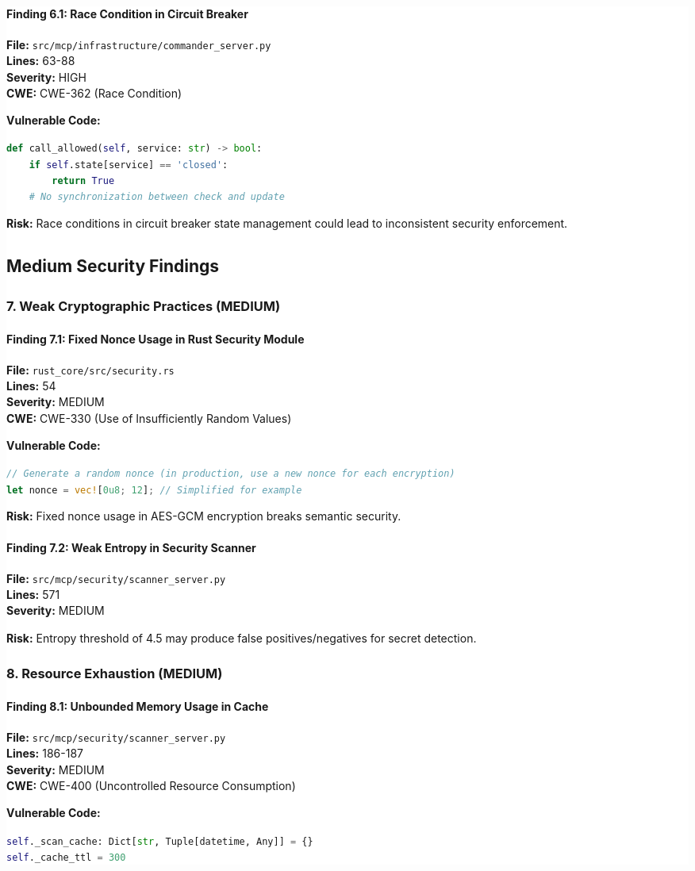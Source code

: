 #### Finding 6.1: Race Condition in Circuit Breaker
**File:** `src/mcp/infrastructure/commander_server.py`  
**Lines:** 63-88  
**Severity:** HIGH  
**CWE:** CWE-362 (Race Condition)

**Vulnerable Code:**
```python
def call_allowed(self, service: str) -> bool:
    if self.state[service] == 'closed':
        return True
    # No synchronization between check and update
```

**Risk:** Race conditions in circuit breaker state management could lead to inconsistent security enforcement.

## Medium Security Findings

### 7. Weak Cryptographic Practices (MEDIUM)

#### Finding 7.1: Fixed Nonce Usage in Rust Security Module
**File:** `rust_core/src/security.rs`  
**Lines:** 54  
**Severity:** MEDIUM  
**CWE:** CWE-330 (Use of Insufficiently Random Values)

**Vulnerable Code:**
```rust
// Generate a random nonce (in production, use a new nonce for each encryption)
let nonce = vec![0u8; 12]; // Simplified for example
```

**Risk:** Fixed nonce usage in AES-GCM encryption breaks semantic security.

#### Finding 7.2: Weak Entropy in Security Scanner
**File:** `src/mcp/security/scanner_server.py`  
**Lines:** 571  
**Severity:** MEDIUM

**Risk:** Entropy threshold of 4.5 may produce false positives/negatives for secret detection.

### 8. Resource Exhaustion (MEDIUM)

#### Finding 8.1: Unbounded Memory Usage in Cache
**File:** `src/mcp/security/scanner_server.py`  
**Lines:** 186-187  
**Severity:** MEDIUM  
**CWE:** CWE-400 (Uncontrolled Resource Consumption)

**Vulnerable Code:**
```python
self._scan_cache: Dict[str, Tuple[datetime, Any]] = {}
self._cache_ttl = 300
```
